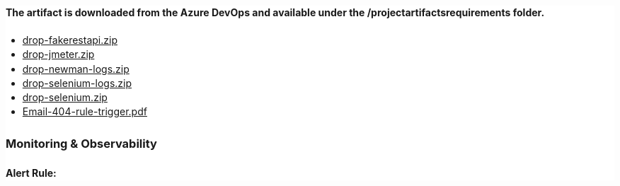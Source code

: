   #### The artifact is downloaded from the Azure DevOps and available under the /projectartifactsrequirements folder.

  - [drop-fakerestapi.zip](./projectartifactsrequirements/drop-fakerestapi.zip)
  - [drop-jmeter.zip](./projectartifactsrequirements/drop-jmeter.zip)
  - [drop-newman-logs.zip](./projectartifactsrequirements/drop-newman-logs.zip)
  - [drop-selenium-logs.zip](./projectartifactsrequirements/drop-selenium-logs.zip)
  - [drop-selenium.zip](./projectartifactsrequirements/drop-selenium.zip)
  - [Email-404-rule-trigger.pdf](./projectartifactsrequirements/Email-404-rule-trigger.pdf)

### Monitoring & Observability

  #### Alert Rule:
